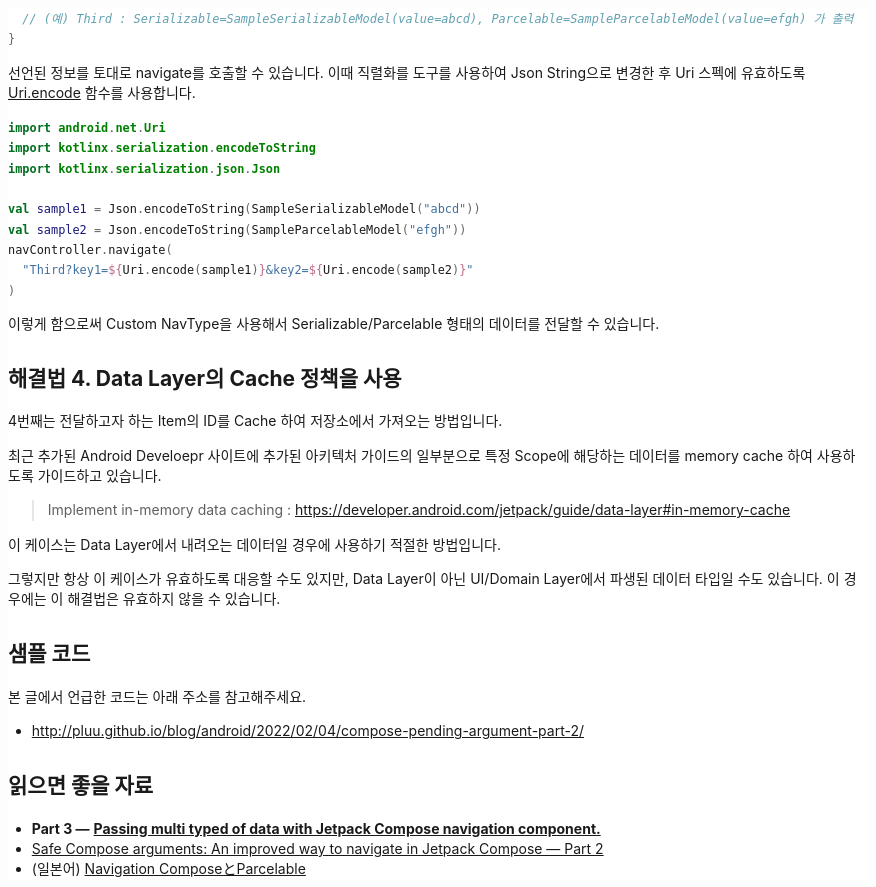 ```kotlin
  // (예) Third : Serializable=SampleSerializableModel(value=abcd), Parcelable=SampleParcelableModel(value=efgh) 가 출력
}
```

선언된 정보를 토대로 navigate를 호출할 수 있습니다. 이때 직렬화를 도구를 사용하여 Json String으로 변경한 후 Uri 스펙에 유효하도록 [Uri.encode](https://developer.android.com/reference/android/net/Uri#encode(java.lang.String)) 함수를 사용합니다.

```kotlin
import android.net.Uri
import kotlinx.serialization.encodeToString
import kotlinx.serialization.json.Json

val sample1 = Json.encodeToString(SampleSerializableModel("abcd"))
val sample2 = Json.encodeToString(SampleParcelableModel("efgh"))
navController.navigate(
  "Third?key1=${Uri.encode(sample1)}&key2=${Uri.encode(sample2)}"
)
```

이렇게 함으로써 Custom NavType을 사용해서 Serializable/Parcelable 형태의 데이터를 전달할 수 있습니다.

## 해결법 4. Data Layer의 Cache 정책을 사용

4번째는 전달하고자 하는 Item의 ID를 Cache 하여 저장소에서 가져오는 방법입니다.

최근 추가된 Android Develoepr 사이트에 추가된 아키텍처 가이드의 일부분으로 특정 Scope에 해당하는 데이터를 memory cache 하여 사용하도록 가이드하고 있습니다.

> Implement in-memory data caching : https://developer.android.com/jetpack/guide/data-layer#in-memory-cache

이 케이스는 Data Layer에서 내려오는 데이터일 경우에 사용하기 적절한 방법입니다.

그렇지만 항상 이 케이스가 유효하도록 대응할 수도 있지만, Data Layer이 아닌 UI/Domain Layer에서 파생된 데이터 타입일 수도 있습니다. 이 경우에는 이 해결법은 유효하지 않을 수 있습니다.

## 샘플 코드

본 글에서 언급한 코드는 아래 주소를 참고해주세요.

- http://pluu.github.io/blog/android/2022/02/04/compose-pending-argument-part-2/

## 읽으면 좋을 자료

- **Part 3 —** [**Passing multi typed of data with Jetpack Compose navigation component.**](https://zivkest.medium.com/passing-multi-typed-data-between-screens-with-jetpack-compose-navigation-component-39ccbcf901ff)
- [Safe Compose arguments: An improved way to navigate in Jetpack Compose — Part 2](https://proandroiddev.com/safe-compose-arguments-an-improved-way-to-navigate-in-jetpack-compose-part-2-218a6ae7a027)
- (일본어) [Navigation ComposeとParcelable](https://star-zero.medium.com/navigation-compose%E3%81%A8parcelable-9226d2636cdd)
